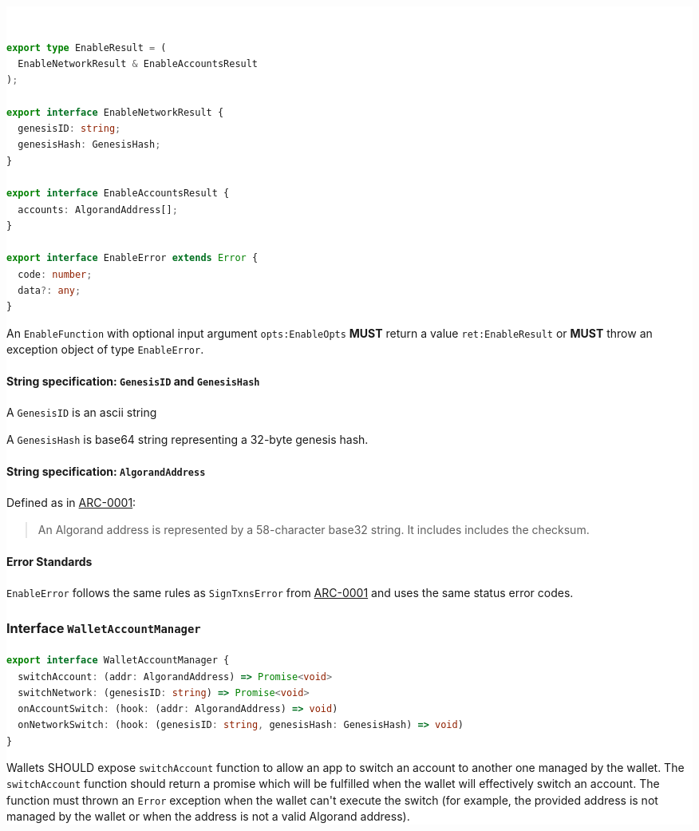 ```ts


export type EnableResult = (
  EnableNetworkResult & EnableAccountsResult
);

export interface EnableNetworkResult {
  genesisID: string;
  genesisHash: GenesisHash;
}

export interface EnableAccountsResult {
  accounts: AlgorandAddress[];
}

export interface EnableError extends Error {
  code: number;
  data?: any;
}
```

An `EnableFunction` with optional input argument `opts:EnableOpts` **MUST** return a value `ret:EnableResult` or **MUST** throw an exception object of type `EnableError`.

#### String specification: `GenesisID` and `GenesisHash`

A `GenesisID` is an ascii string

A `GenesisHash` is base64 string representing a 32-byte genesis hash.

#### String specification: `AlgorandAddress`

Defined as in [ARC-0001](./arc-0001.md#interface-algorandaddress):

> An Algorand address is represented by a 58-character base32 string. It includes includes the checksum.

#### Error Standards

`EnableError` follows the same rules as `SignTxnsError` from [ARC-0001](./arc-0001.md#error-interface-signtxnserror) and uses the same status error codes.

### Interface `WalletAccountManager`
```ts
export interface WalletAccountManager {
  switchAccount: (addr: AlgorandAddress) => Promise<void>
  switchNetwork: (genesisID: string) => Promise<void>
  onAccountSwitch: (hook: (addr: AlgorandAddress) => void)
  onNetworkSwitch: (hook: (genesisID: string, genesisHash: GenesisHash) => void)
}
```

Wallets SHOULD expose `switchAccount` function to allow an app to switch an account to another one managed by the wallet. The `switchAccount` function should return a promise which will be fulfilled when the wallet will effectively switch an account.
The function must thrown an `Error` exception when the wallet can't execute the switch (for example, the provided address is not managed by the wallet or when the address is not a valid Algorand address).
